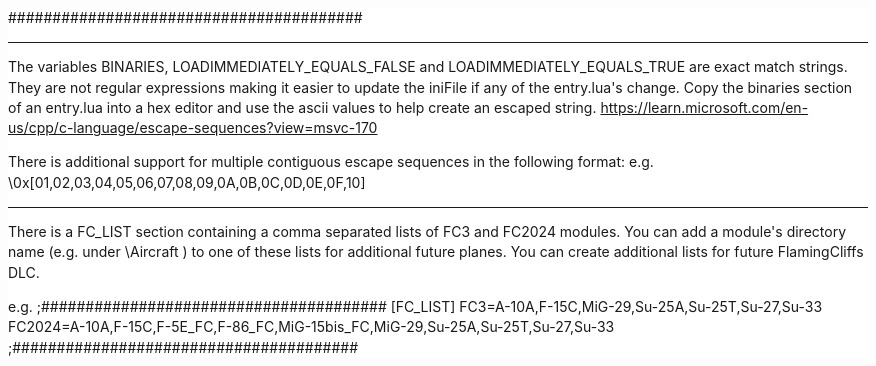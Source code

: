 ########################################

--------------------

The variables BINARIES, LOADIMMEDIATELY_EQUALS_FALSE and
LOADIMMEDIATELY_EQUALS_TRUE are exact match strings. They are not regular
expressions making it easier to update the iniFile if any of the entry.lua's
change. Copy the binaries section of an entry.lua into a hex editor and use
the ascii values to help create an escaped string.
https://learn.microsoft.com/en-us/cpp/c-language/escape-sequences?view=msvc-170

There is additional support for multiple contiguous escape sequences in the
following format:
e.g.
\0x[01,02,03,04,05,06,07,08,09,0A,0B,0C,0D,0E,0F,10]

--------------------

There is a FC_LIST section containing a comma separated lists of FC3 and FC2024
modules.
You can add a module's directory name (e.g. under <Mods>\Aircraft )
to one of these lists for additional future planes.
You can create additional lists for future FlamingCliffs DLC. 

e.g.
;#######################################
[FC_LIST]
FC3=A-10A,F-15C,MiG-29,Su-25A,Su-25T,Su-27,Su-33
FC2024=A-10A,F-15C,F-5E_FC,F-86_FC,MiG-15bis_FC,MiG-29,Su-25A,Su-25T,Su-27,Su-33
;#######################################
